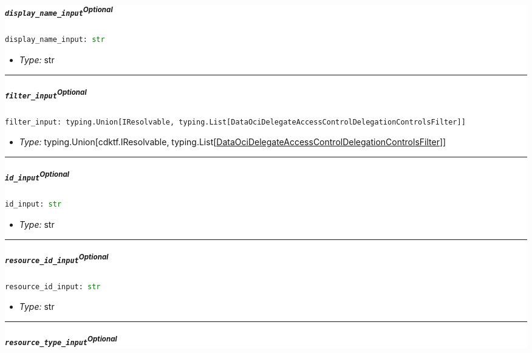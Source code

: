 ##### `display_name_input`<sup>Optional</sup> <a name="display_name_input" id="rhizo-co-terraform-provider-oci.dataOciDelegateAccessControlDelegationControls.DataOciDelegateAccessControlDelegationControls.property.displayNameInput"></a>

```python
display_name_input: str
```

- *Type:* str

---

##### `filter_input`<sup>Optional</sup> <a name="filter_input" id="rhizo-co-terraform-provider-oci.dataOciDelegateAccessControlDelegationControls.DataOciDelegateAccessControlDelegationControls.property.filterInput"></a>

```python
filter_input: typing.Union[IResolvable, typing.List[DataOciDelegateAccessControlDelegationControlsFilter]]
```

- *Type:* typing.Union[cdktf.IResolvable, typing.List[<a href="#rhizo-co-terraform-provider-oci.dataOciDelegateAccessControlDelegationControls.DataOciDelegateAccessControlDelegationControlsFilter">DataOciDelegateAccessControlDelegationControlsFilter</a>]]

---

##### `id_input`<sup>Optional</sup> <a name="id_input" id="rhizo-co-terraform-provider-oci.dataOciDelegateAccessControlDelegationControls.DataOciDelegateAccessControlDelegationControls.property.idInput"></a>

```python
id_input: str
```

- *Type:* str

---

##### `resource_id_input`<sup>Optional</sup> <a name="resource_id_input" id="rhizo-co-terraform-provider-oci.dataOciDelegateAccessControlDelegationControls.DataOciDelegateAccessControlDelegationControls.property.resourceIdInput"></a>

```python
resource_id_input: str
```

- *Type:* str

---

##### `resource_type_input`<sup>Optional</sup> <a name="resource_type_input" id="rhizo-co-terraform-provider-oci.dataOciDelegateAccessControlDelegationControls.DataOciDelegateAccessControlDelegationControls.property.resourceTypeInput"></a>
